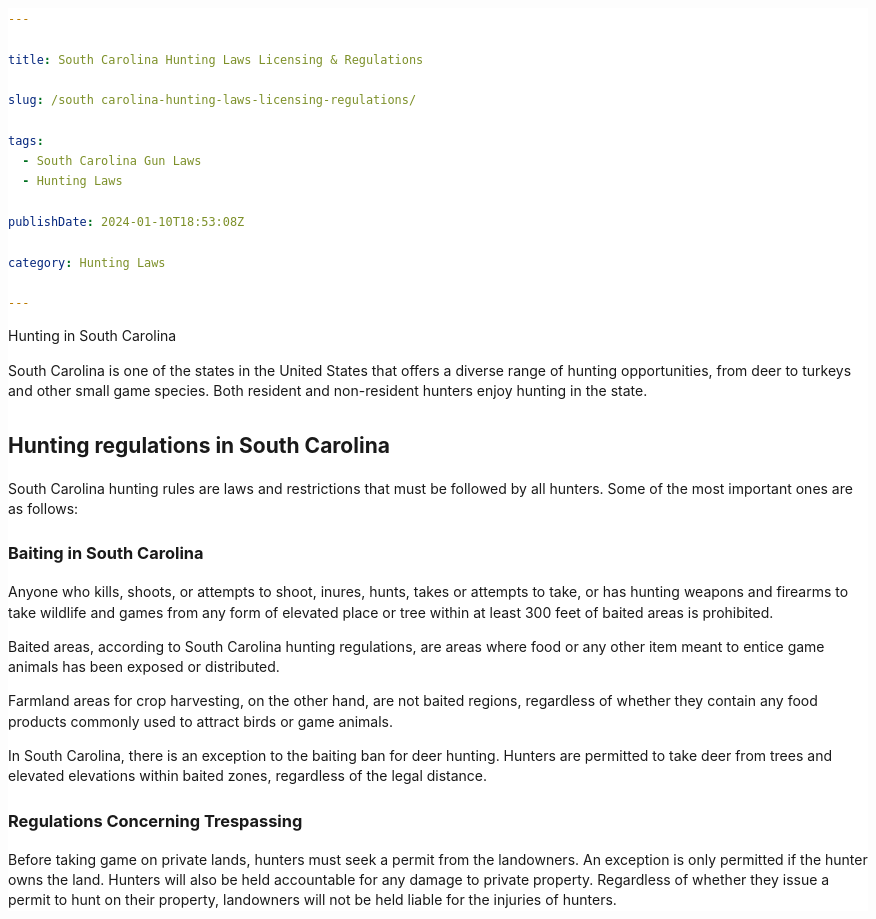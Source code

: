 ```yaml
---

title: South Carolina Hunting Laws Licensing & Regulations

slug: /south carolina-hunting-laws-licensing-regulations/

tags: 
  - South Carolina Gun Laws
  - Hunting Laws

publishDate: 2024-01-10T18:53:08Z

category: Hunting Laws

---
```


Hunting in South Carolina


South Carolina is one of the states in the United States that offers a diverse range of hunting opportunities, from deer to turkeys and other small game species. Both resident and non-resident hunters enjoy hunting in the state.


 **Hunting regulations in South Carolina**
------------------------------------------


South Carolina hunting rules are laws and restrictions that must be followed by all hunters. Some of the most important ones are as follows:


###  **Baiting in South Carolina**


Anyone who kills, shoots, or attempts to shoot, inures, hunts, takes or attempts to take, or has hunting weapons and firearms to take wildlife and games from any form of elevated place or tree within at least 300 feet of baited areas is prohibited.


Baited areas, according to South Carolina hunting regulations, are areas where food or any other item meant to entice game animals has been exposed or distributed.


Farmland areas for crop harvesting, on the other hand, are not baited regions, regardless of whether they contain any food products commonly used to attract birds or game animals.


In South Carolina, there is an exception to the baiting ban for deer hunting. Hunters are permitted to take deer from trees and elevated elevations within baited zones, regardless of the legal distance.


###  **Regulations Concerning Trespassing**


Before taking game on private lands, hunters must seek a permit from the landowners. An exception is only permitted if the hunter owns the land. Hunters will also be held accountable for any damage to private property. Regardless of whether they issue a permit to hunt on their property, landowners will not be held liable for the injuries of hunters.
